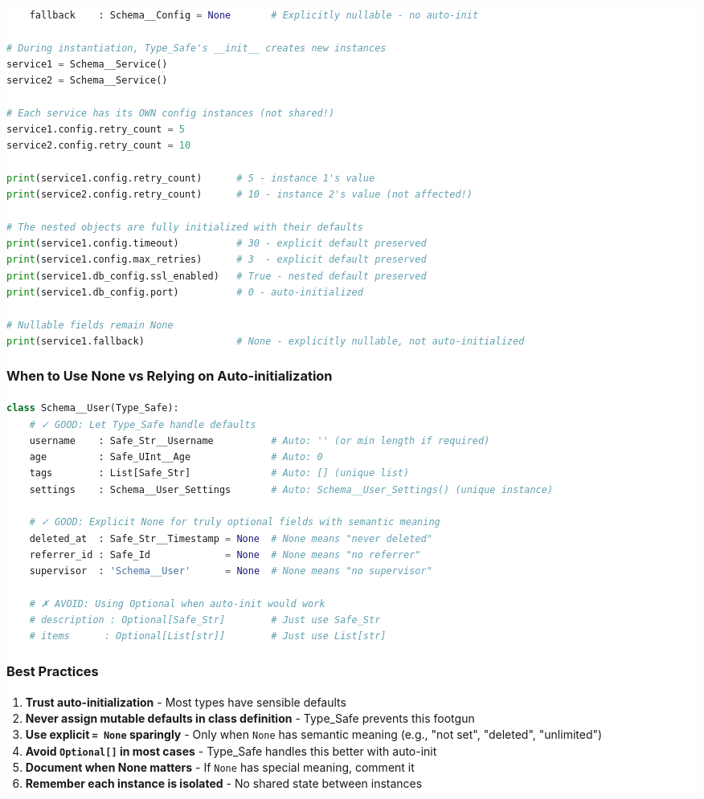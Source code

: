 ```python
    fallback    : Schema__Config = None       # Explicitly nullable - no auto-init

# During instantiation, Type_Safe's __init__ creates new instances
service1 = Schema__Service()
service2 = Schema__Service()

# Each service has its OWN config instances (not shared!)
service1.config.retry_count = 5
service2.config.retry_count = 10

print(service1.config.retry_count)      # 5 - instance 1's value
print(service2.config.retry_count)      # 10 - instance 2's value (not affected!)

# The nested objects are fully initialized with their defaults
print(service1.config.timeout)          # 30 - explicit default preserved
print(service1.config.max_retries)      # 3  - explicit default preserved
print(service1.db_config.ssl_enabled)   # True - nested default preserved
print(service1.db_config.port)          # 0 - auto-initialized

# Nullable fields remain None
print(service1.fallback)                # None - explicitly nullable, not auto-initialized
```

### When to Use None vs Relying on Auto-initialization

```python
class Schema__User(Type_Safe):
    # ✓ GOOD: Let Type_Safe handle defaults
    username    : Safe_Str__Username          # Auto: '' (or min length if required)
    age         : Safe_UInt__Age              # Auto: 0
    tags        : List[Safe_Str]              # Auto: [] (unique list)
    settings    : Schema__User_Settings       # Auto: Schema__User_Settings() (unique instance)
    
    # ✓ GOOD: Explicit None for truly optional fields with semantic meaning
    deleted_at  : Safe_Str__Timestamp = None  # None means "never deleted"
    referrer_id : Safe_Id             = None  # None means "no referrer"
    supervisor  : 'Schema__User'      = None  # None means "no supervisor"
    
    # ✗ AVOID: Using Optional when auto-init would work
    # description : Optional[Safe_Str]        # Just use Safe_Str
    # items      : Optional[List[str]]        # Just use List[str]
```

### Best Practices

1. **Trust auto-initialization** - Most types have sensible defaults
2. **Never assign mutable defaults in class definition** - Type_Safe prevents this footgun
3. **Use explicit `= None` sparingly** - Only when `None` has semantic meaning (e.g., "not set", "deleted", "unlimited")
4. **Avoid `Optional[]` in most cases** - Type_Safe handles this better with auto-init
5. **Document when None matters** - If `None` has special meaning, comment it
6. **Remember each instance is isolated** - No shared state between instances
